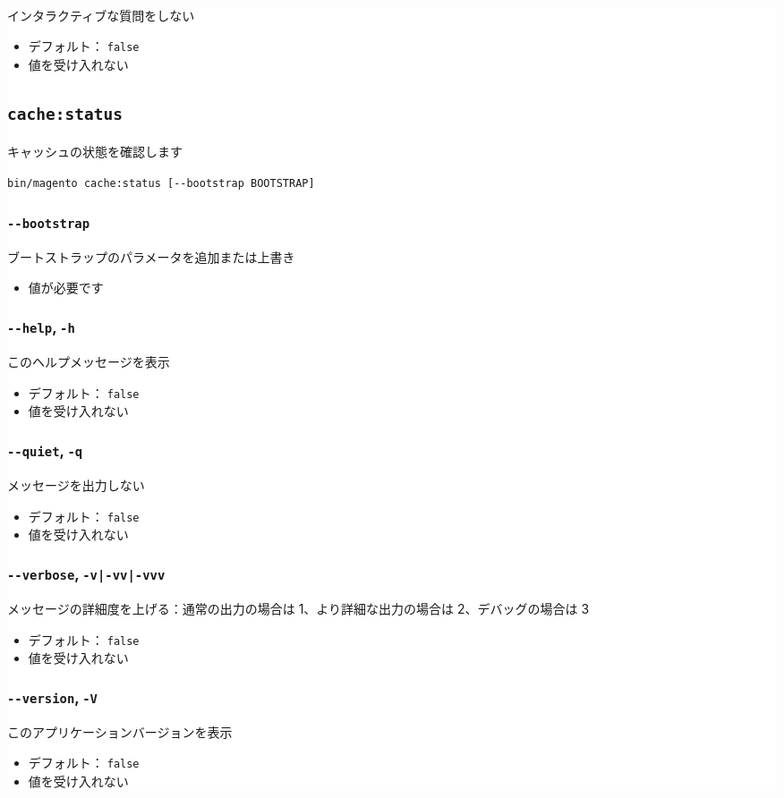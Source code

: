 

インタラクティブな質問をしない
- デフォルト： `false`
- 値を受け入れない  

## `cache:status`

キャッシュの状態を確認します

```bash
bin/magento cache:status [--bootstrap BOOTSTRAP]
```

  



### `--bootstrap`

ブートストラップのパラメータを追加または上書き
- 値が必要です



### `--help`, `-h`



このヘルプメッセージを表示
- デフォルト： `false`
- 値を受け入れない



### `--quiet`, `-q`



メッセージを出力しない
- デフォルト： `false`
- 値を受け入れない



### `--verbose`, `-v|-vv|-vvv`



メッセージの詳細度を上げる：通常の出力の場合は 1、より詳細な出力の場合は 2、デバッグの場合は 3
- デフォルト： `false`
- 値を受け入れない



### `--version`, `-V`



このアプリケーションバージョンを表示
- デフォルト： `false`
- 値を受け入れない
